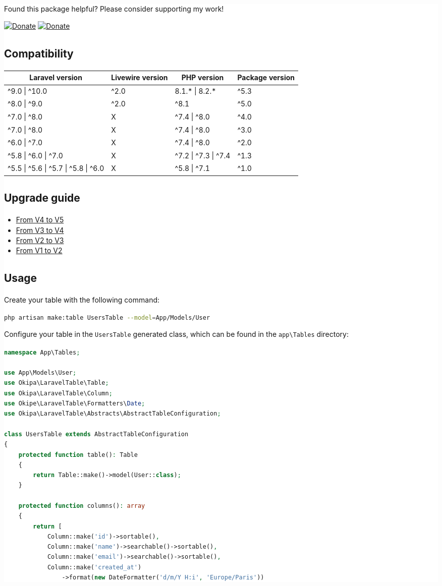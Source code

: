 Found this package helpful? Please consider supporting my work!

[![Donate](https://img.shields.io/badge/Buy_me_a-Ko--fi-ff5f5f.svg)](https://ko-fi.com/arthurlorent)
[![Donate](https://img.shields.io/badge/Donate_on-PayPal-green.svg)](https://paypal.me/arthurlorent)

## Compatibility

| Laravel version                                      | Livewire version | PHP version                  | Package version |
|------------------------------------------------------|------------------|------------------------------|-----------------|
| ^9.0 &#124; ^10.0                                    | ^2.0             | 8.1.* &#124; 8.2.*           | ^5.3            |
| ^8.0 &#124; ^9.0                                     | ^2.0             | ^8.1                         | ^5.0            |
| ^7.0 &#124; ^8.0                                     | X                | ^7.4 &#124; ^8.0             | ^4.0            |
| ^7.0 &#124; ^8.0                                     | X                | ^7.4 &#124; ^8.0             | ^3.0            |
| ^6.0 &#124; ^7.0                                     | X                | ^7.4 &#124; ^8.0             | ^2.0            |
| ^5.8 &#124; ^6.0 &#124; ^7.0                         | X                | ^7.2 &#124; ^7.3 &#124; ^7.4 | ^1.3            |
| ^5.5 &#124; ^5.6 &#124; ^5.7 &#124; ^5.8 &#124; ^6.0 | X                | ^5.8 &#124; ^7.1             | ^1.0            |

## Upgrade guide

* [From V4 to V5](/docs/upgrade-guides/from-v4-to-v5.md)
* [From V3 to V4](/docs/upgrade-guides/from-v3-to-v4.md)
* [From V2 to V3](/docs/upgrade-guides/from-v2-to-v3.md)
* [From V1 to V2](/docs/upgrade-guides/from-v1-to-v2.md)

## Usage

Create your table with the following command:

```bash
php artisan make:table UsersTable --model=App/Models/User
```

Configure your table in the `UsersTable` generated class, which can be found in the `app\Tables` directory:

```php
namespace App\Tables;

use App\Models\User;
use Okipa\LaravelTable\Table;
use Okipa\LaravelTable\Column;
use Okipe\LaravelTable\Formatters\Date;
use Okipa\LaravelTable\Abstracts\AbstractTableConfiguration;

class UsersTable extends AbstractTableConfiguration
{
    protected function table(): Table
    {
        return Table::make()->model(User::class);
    }

    protected function columns(): array
    {
        return [
            Column::make('id')->sortable(),
            Column::make('name')->searchable()->sortable(),
            Column::make('email')->searchable()->sortable(),
            Column::make('created_at')
                ->format(new DateFormatter('d/m/Y H:i', 'Europe/Paris'))
```